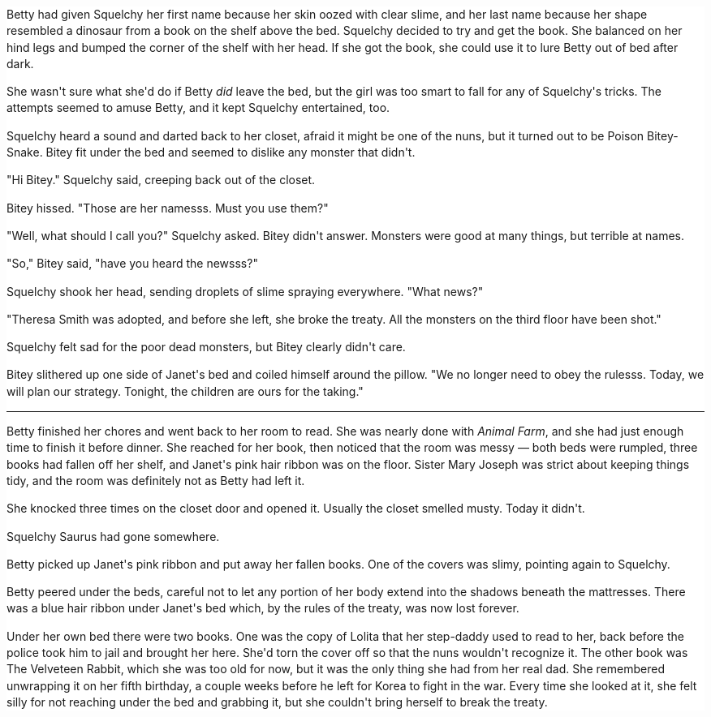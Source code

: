 Betty had given Squelchy her first name because her skin oozed with clear slime, and her last name because her shape resembled a dinosaur from a book on the shelf above the bed. Squelchy decided to try and get the book. She balanced on her hind legs and bumped the corner of the shelf with her head. If she got the book, she could use it to lure Betty out of bed after dark.

She wasn't sure what she'd do if Betty _did_ leave the bed, but the girl was too smart to fall for any of Squelchy's tricks. The attempts seemed to amuse Betty, and it kept Squelchy entertained, too.

Squelchy heard a sound and darted back to her closet, afraid it might be one of the nuns, but it turned out to be Poison Bitey-Snake. Bitey fit under the bed and seemed to dislike any monster that didn't.

"Hi Bitey." Squelchy said, creeping back out of the closet.

Bitey hissed. "Those are her namesss. Must you use them?"

"Well, what should I call you?" Squelchy asked. Bitey didn't answer. Monsters were good at many things, but terrible at names.

"So," Bitey said, "have you heard the newsss?"

Squelchy shook her head, sending droplets of slime spraying everywhere. "What news?"

"Theresa Smith was adopted, and before she left, she broke the treaty. All the monsters on the third floor have been shot."

Squelchy felt sad for the poor dead monsters, but Bitey clearly didn't care.

Bitey slithered up one side of Janet's bed and coiled himself around the pillow. "We no longer need to obey the rulesss. Today, we will plan our strategy. Tonight, the children are ours for the taking."

---

Betty finished her chores and went back to her room to read. She was nearly done with _Animal Farm_, and she had just enough time to finish it before dinner. She reached for her book, then noticed that the room was messy — both beds were rumpled, three books had fallen off her shelf, and Janet's pink hair ribbon was on the floor. Sister Mary Joseph was strict about keeping things tidy, and the room was definitely not as Betty had left it.

She knocked three times on the closet door and opened it. Usually the closet smelled musty. Today it didn't.

Squelchy Saurus had gone somewhere.

Betty picked up Janet's pink ribbon and put away her fallen books. One of the covers was slimy, pointing again to Squelchy.

Betty peered under the beds, careful not to let any portion of her body extend into the shadows beneath the mattresses. There was a blue hair ribbon under Janet's bed which, by the rules of the treaty, was now lost forever.

Under her own bed there were two books. One was the copy of Lolita that her step-daddy used to read to her, back before the police took him to jail and brought her here. She'd torn the cover off so that the nuns wouldn't recognize it. The other book was The Velveteen Rabbit, which she was too old for now, but it was the only thing she had from her real dad. She remembered unwrapping it on her fifth birthday, a couple weeks before he left for Korea to fight in the war. Every time she looked at it, she felt silly for not reaching under the bed and grabbing it, but she couldn't bring herself to break the treaty.
